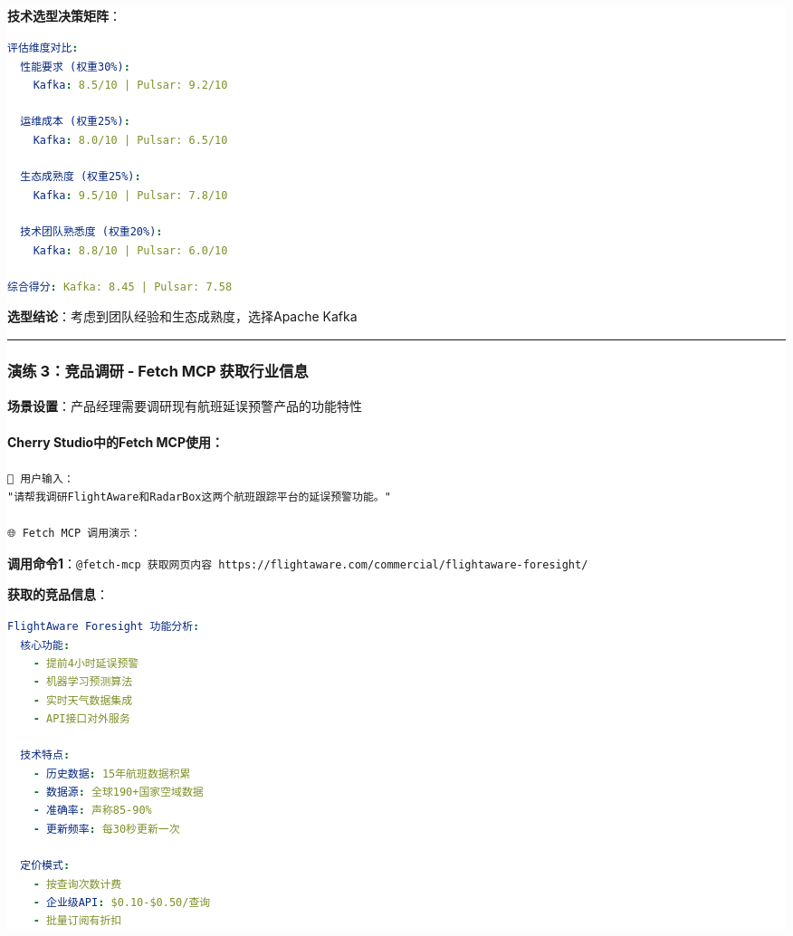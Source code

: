 **技术选型决策矩阵**：
```yaml
评估维度对比:
  性能要求 (权重30%):
    Kafka: 8.5/10 | Pulsar: 9.2/10
  
  运维成本 (权重25%):
    Kafka: 8.0/10 | Pulsar: 6.5/10
  
  生态成熟度 (权重25%):
    Kafka: 9.5/10 | Pulsar: 7.8/10
  
  技术团队熟悉度 (权重20%):
    Kafka: 8.8/10 | Pulsar: 6.0/10

综合得分: Kafka: 8.45 | Pulsar: 7.58
```

**选型结论**：考虑到团队经验和生态成熟度，选择Apache Kafka

---

### 演练 3：竞品调研 - Fetch MCP 获取行业信息

**场景设置**：产品经理需要调研现有航班延误预警产品的功能特性

#### Cherry Studio中的Fetch MCP使用：
```markdown
📝 用户输入：
"请帮我调研FlightAware和RadarBox这两个航班跟踪平台的延误预警功能。"

🌐 Fetch MCP 调用演示：
```

**调用命令1**：`@fetch-mcp 获取网页内容 https://flightaware.com/commercial/flightaware-foresight/`

**获取的竞品信息**：
```yaml
FlightAware Foresight 功能分析:
  核心功能:
    - 提前4小时延误预警
    - 机器学习预测算法
    - 实时天气数据集成
    - API接口对外服务
  
  技术特点:
    - 历史数据: 15年航班数据积累
    - 数据源: 全球190+国家空域数据
    - 准确率: 声称85-90%
    - 更新频率: 每30秒更新一次
  
  定价模式:
    - 按查询次数计费
    - 企业级API: $0.10-$0.50/查询
    - 批量订阅有折扣
```
